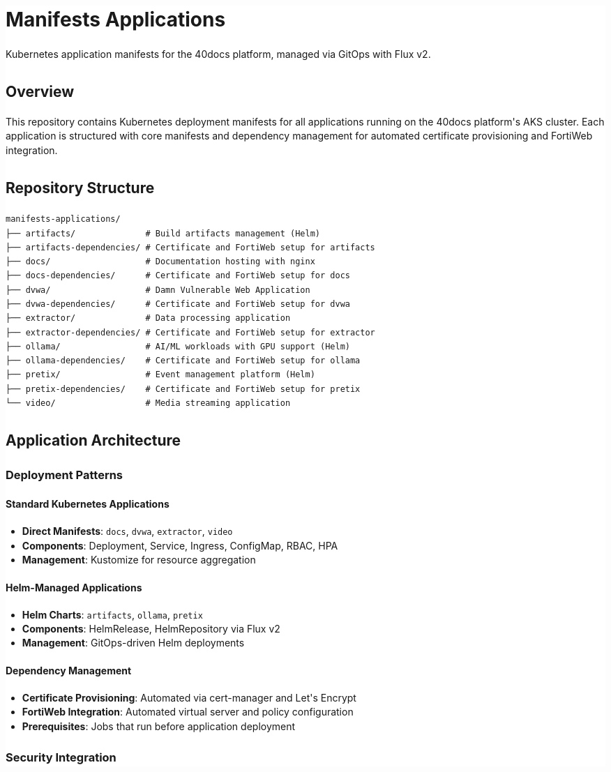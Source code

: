 # Manifests Applications

Kubernetes application manifests for the 40docs platform, managed via GitOps with Flux v2.

## Overview

This repository contains Kubernetes deployment manifests for all applications running on the 40docs platform's AKS cluster. Each application is structured with core manifests and dependency management for automated certificate provisioning and FortiWeb integration.

## Repository Structure

```
manifests-applications/
├── artifacts/              # Build artifacts management (Helm)
├── artifacts-dependencies/ # Certificate and FortiWeb setup for artifacts
├── docs/                   # Documentation hosting with nginx
├── docs-dependencies/      # Certificate and FortiWeb setup for docs
├── dvwa/                   # Damn Vulnerable Web Application
├── dvwa-dependencies/      # Certificate and FortiWeb setup for dvwa
├── extractor/              # Data processing application
├── extractor-dependencies/ # Certificate and FortiWeb setup for extractor
├── ollama/                 # AI/ML workloads with GPU support (Helm)
├── ollama-dependencies/    # Certificate and FortiWeb setup for ollama
├── pretix/                 # Event management platform (Helm)
├── pretix-dependencies/    # Certificate and FortiWeb setup for pretix
└── video/                  # Media streaming application
```

## Application Architecture

### Deployment Patterns

#### Standard Kubernetes Applications
- **Direct Manifests**: `docs`, `dvwa`, `extractor`, `video`
- **Components**: Deployment, Service, Ingress, ConfigMap, RBAC, HPA
- **Management**: Kustomize for resource aggregation

#### Helm-Managed Applications  
- **Helm Charts**: `artifacts`, `ollama`, `pretix`
- **Components**: HelmRelease, HelmRepository via Flux v2
- **Management**: GitOps-driven Helm deployments

#### Dependency Management
- **Certificate Provisioning**: Automated via cert-manager and Let's Encrypt
- **FortiWeb Integration**: Automated virtual server and policy configuration
- **Prerequisites**: Jobs that run before application deployment

### Security Integration
